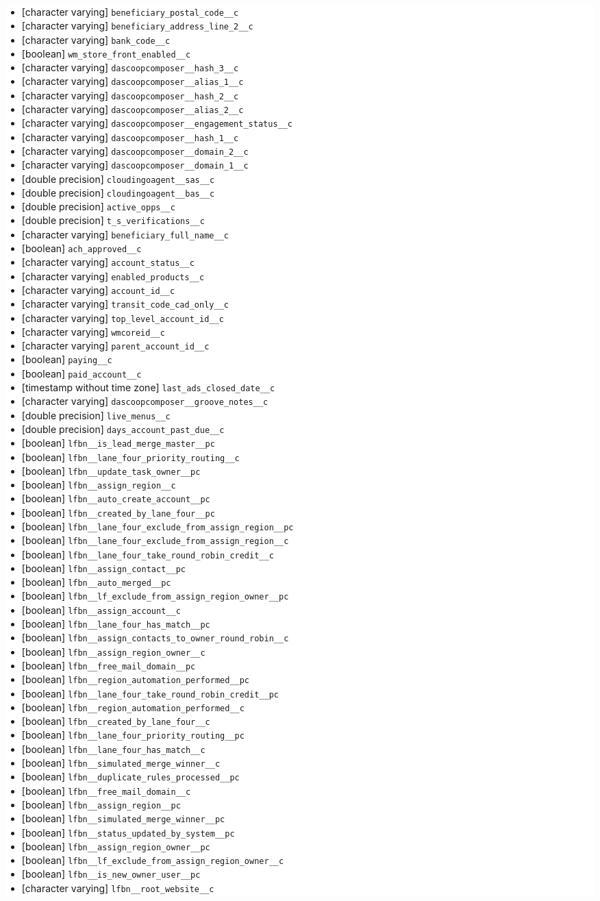 * [character varying] `beneficiary_postal_code__c`
* [character varying] `beneficiary_address_line_2__c`
* [character varying] `bank_code__c`
* [boolean]   `wm_store_front_enabled__c`
* [character varying] `dascoopcomposer__hash_3__c`
* [character varying] `dascoopcomposer__alias_1__c`
* [character varying] `dascoopcomposer__hash_2__c`
* [character varying] `dascoopcomposer__alias_2__c`
* [character varying] `dascoopcomposer__engagement_status__c`
* [character varying] `dascoopcomposer__hash_1__c`
* [character varying] `dascoopcomposer__domain_2__c`
* [character varying] `dascoopcomposer__domain_1__c`
* [double precision] `cloudingoagent__sas__c`
* [double precision] `cloudingoagent__bas__c`
* [double precision] `active_opps__c`
* [double precision] `t_s_verifications__c`
* [character varying] `beneficiary_full_name__c`
* [boolean]   `ach_approved__c`
* [character varying] `account_status__c`
* [character varying] `enabled_products__c`
* [character varying] `account_id__c`
* [character varying] `transit_code_cad_only__c`
* [character varying] `top_level_account_id__c`
* [character varying] `wmcoreid__c`
* [character varying] `parent_account_id__c`
* [boolean]   `paying__c`
* [boolean]   `paid_account__c`
* [timestamp without time zone] `last_ads_closed_date__c`
* [character varying] `dascoopcomposer__groove_notes__c`
* [double precision] `live_menus__c`
* [double precision] `days_account_past_due__c`
* [boolean]   `lfbn__is_lead_merge_master__pc`
* [boolean]   `lfbn__lane_four_priority_routing__c`
* [boolean]   `lfbn__update_task_owner__pc`
* [boolean]   `lfbn__assign_region__c`
* [boolean]   `lfbn__auto_create_account__pc`
* [boolean]   `lfbn__created_by_lane_four__pc`
* [boolean]   `lfbn__lane_four_exclude_from_assign_region__pc`
* [boolean]   `lfbn__lane_four_exclude_from_assign_region__c`
* [boolean]   `lfbn__lane_four_take_round_robin_credit__c`
* [boolean]   `lfbn__assign_contact__pc`
* [boolean]   `lfbn__auto_merged__pc`
* [boolean]   `lfbn__lf_exclude_from_assign_region_owner__pc`
* [boolean]   `lfbn__assign_account__c`
* [boolean]   `lfbn__lane_four_has_match__pc`
* [boolean]   `lfbn__assign_contacts_to_owner_round_robin__c`
* [boolean]   `lfbn__assign_region_owner__c`
* [boolean]   `lfbn__free_mail_domain__pc`
* [boolean]   `lfbn__region_automation_performed__pc`
* [boolean]   `lfbn__lane_four_take_round_robin_credit__pc`
* [boolean]   `lfbn__region_automation_performed__c`
* [boolean]   `lfbn__created_by_lane_four__c`
* [boolean]   `lfbn__lane_four_priority_routing__pc`
* [boolean]   `lfbn__lane_four_has_match__c`
* [boolean]   `lfbn__simulated_merge_winner__c`
* [boolean]   `lfbn__duplicate_rules_processed__pc`
* [boolean]   `lfbn__free_mail_domain__c`
* [boolean]   `lfbn__assign_region__pc`
* [boolean]   `lfbn__simulated_merge_winner__pc`
* [boolean]   `lfbn__status_updated_by_system__pc`
* [boolean]   `lfbn__assign_region_owner__pc`
* [boolean]   `lfbn__lf_exclude_from_assign_region_owner__c`
* [boolean]   `lfbn__is_new_owner_user__pc`
* [character varying] `lfbn__root_website__c`